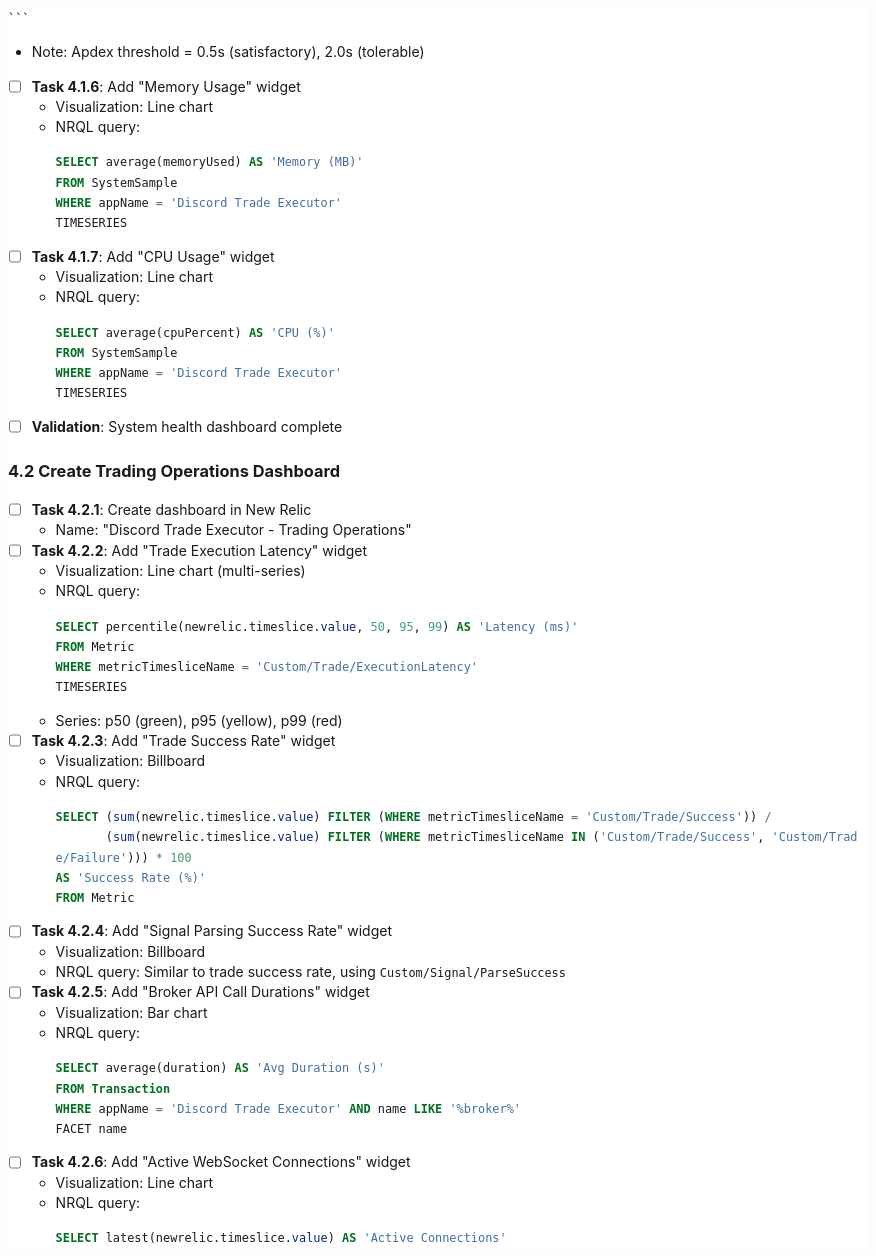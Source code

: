     ```
  - Note: Apdex threshold = 0.5s (satisfactory), 2.0s (tolerable)
- [ ] **Task 4.1.6**: Add "Memory Usage" widget
  - Visualization: Line chart
  - NRQL query:
    ```sql
    SELECT average(memoryUsed) AS 'Memory (MB)'
    FROM SystemSample
    WHERE appName = 'Discord Trade Executor'
    TIMESERIES
    ```
- [ ] **Task 4.1.7**: Add "CPU Usage" widget
  - Visualization: Line chart
  - NRQL query:
    ```sql
    SELECT average(cpuPercent) AS 'CPU (%)'
    FROM SystemSample
    WHERE appName = 'Discord Trade Executor'
    TIMESERIES
    ```
- [ ] **Validation**: System health dashboard complete

### 4.2 Create Trading Operations Dashboard
- [ ] **Task 4.2.1**: Create dashboard in New Relic
  - Name: "Discord Trade Executor - Trading Operations"
- [ ] **Task 4.2.2**: Add "Trade Execution Latency" widget
  - Visualization: Line chart (multi-series)
  - NRQL query:
    ```sql
    SELECT percentile(newrelic.timeslice.value, 50, 95, 99) AS 'Latency (ms)'
    FROM Metric
    WHERE metricTimesliceName = 'Custom/Trade/ExecutionLatency'
    TIMESERIES
    ```
  - Series: p50 (green), p95 (yellow), p99 (red)
- [ ] **Task 4.2.3**: Add "Trade Success Rate" widget
  - Visualization: Billboard
  - NRQL query:
    ```sql
    SELECT (sum(newrelic.timeslice.value) FILTER (WHERE metricTimesliceName = 'Custom/Trade/Success')) /
           (sum(newrelic.timeslice.value) FILTER (WHERE metricTimesliceName IN ('Custom/Trade/Success', 'Custom/Trade/Failure'))) * 100
    AS 'Success Rate (%)'
    FROM Metric
    ```
- [ ] **Task 4.2.4**: Add "Signal Parsing Success Rate" widget
  - Visualization: Billboard
  - NRQL query: Similar to trade success rate, using `Custom/Signal/ParseSuccess`
- [ ] **Task 4.2.5**: Add "Broker API Call Durations" widget
  - Visualization: Bar chart
  - NRQL query:
    ```sql
    SELECT average(duration) AS 'Avg Duration (s)'
    FROM Transaction
    WHERE appName = 'Discord Trade Executor' AND name LIKE '%broker%'
    FACET name
    ```
- [ ] **Task 4.2.6**: Add "Active WebSocket Connections" widget
  - Visualization: Line chart
  - NRQL query:
    ```sql
    SELECT latest(newrelic.timeslice.value) AS 'Active Connections'
